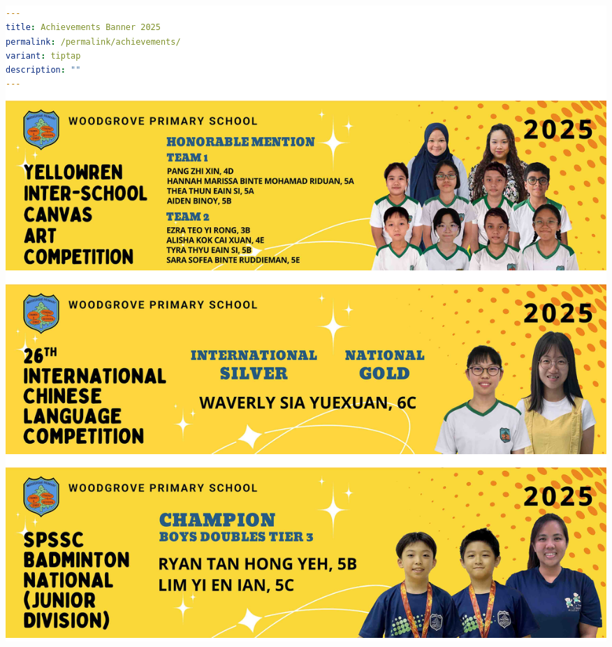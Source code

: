 ```yaml
---
title: Achievements Banner 2025
permalink: /permalink/achievements/
variant: tiptap
description: ""
---
```

<p></p>
<div class="isomer-image-wrapper">
<img style="width: 100%" height="auto" width="100%" alt="" src="/images/woodgrove_119_Yellowren_Inter.jpg">
</div>
<p></p>
<div class="isomer-image-wrapper">
<img style="width: 100%" height="auto" width="100%" alt="" src="/images/woodgrove_123_26th_International_Chinese_Language_Competition.jpg">
</div>
<p></p>
<div class="isomer-image-wrapper">
<img style="width: 100%" height="auto" width="100%" alt="" src="/images/woodgrove_122_SPSSC_Badminton_National.jpg">
</div>
<p></p>
<div class="isomer-image-wrapper">